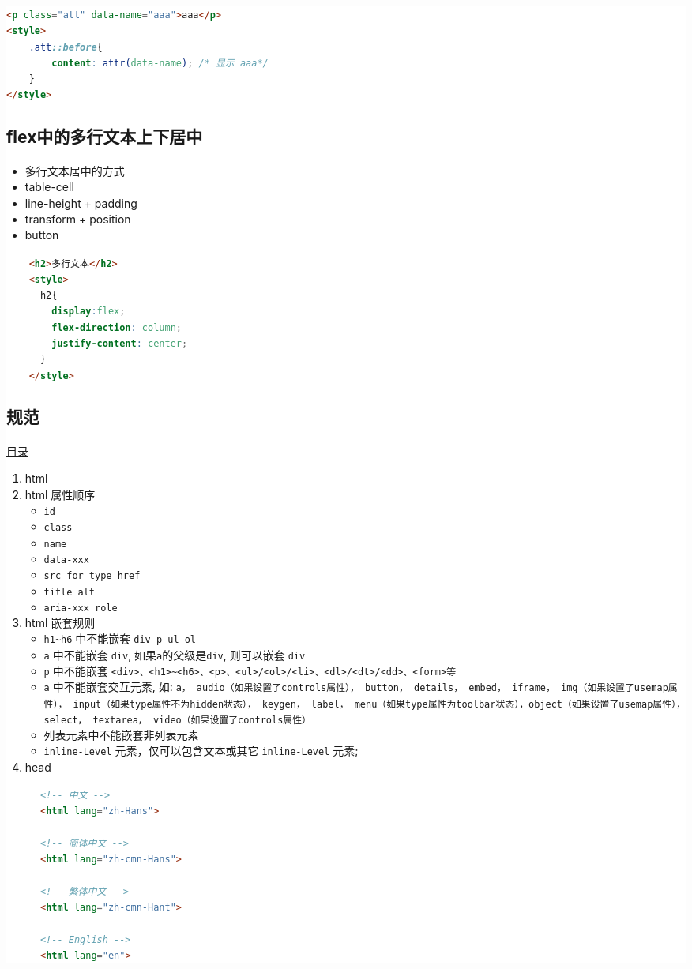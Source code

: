 ```html
<p class="att" data-name="aaa">aaa</p>
<style>
    .att::before{
        content: attr(data-name); /* 显示 aaa*/
    }
</style>

```

## flex中的多行文本上下居中
+ 多行文本居中的方式
+ table-cell
+ line-height + padding
+ transform + position
+ button


```html
    <h2>多行文本</h2>
    <style>
      h2{
        display:flex;
        flex-direction: column;
        justify-content: center;
      }
    </style>
```


## 规范
[目录](#目录)

1. html
  1. html 属性顺序
     + `id`
     + `class`
     + `name`
     + `data-xxx`
     + `src for type href`
     + `title alt`
     + `aria-xxx role`
  2. html 嵌套规则
     + `h1~h6` 中不能嵌套 `div p ul ol`
     + `a` 中不能嵌套 `div`, 如果`a`的父级是`div`, 则可以嵌套 `div`
     + `p` 中不能嵌套 `<div>、<h1>~<h6>、<p>、<ul>/<ol>/<li>、<dl>/<dt>/<dd>、<form>等`
     + `a` 中不能嵌套交互元素, 如: `a， audio（如果设置了controls属性）， button， details， embed， iframe， img（如果设置了usemap属性）， input（如果type属性不为hidden状态）， keygen， label， menu（如果type属性为toolbar状态），object（如果设置了usemap属性）， select， textarea， video（如果设置了controls属性）`
     + 列表元素中不能嵌套非列表元素
     + `inline-Level` 元素，仅可以包含文本或其它 `inline-Level` 元素;
  3. head  
```html
      <!-- 中文 -->
      <html lang="zh-Hans">

      <!-- 简体中文 -->
      <html lang="zh-cmn-Hans">

      <!-- 繁体中文 -->
      <html lang="zh-cmn-Hant">

      <!-- English -->
      <html lang="en">

```